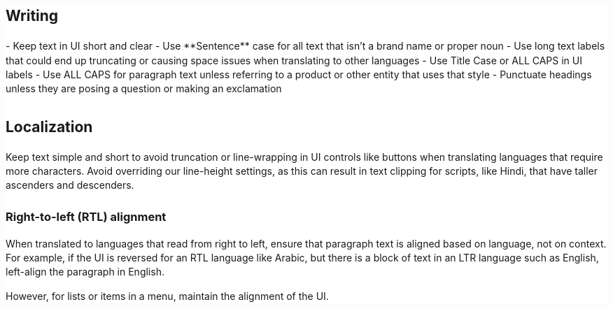 ## Writing

<TwoCol>
<Group>
<Do title="Do" />
- Keep text in UI short and clear
- Use **Sentence** case for all text that isn’t a brand name or proper noun
</Group>
 <Group>
<Dont title="Don't" />
- Use long text labels that could end up truncating or causing space issues when translating to other languages
- Use Title Case or ALL CAPS in UI labels
- Use ALL CAPS for paragraph text unless referring to a product or other entity that uses that style
- Punctuate headings unless they are posing a question or making an exclamation
</Group>
</TwoCol>

## Localization

Keep text simple and short to avoid truncation or line-wrapping in UI controls like buttons when translating languages that require more characters. Avoid overriding our line-height settings, as this can result in text clipping for scripts, like Hindi, that have taller ascenders and descenders.

### Right-to-left (RTL) alignment

When translated to languages that read from right to left, ensure that paragraph text is aligned based on language, not on context. For example, if the UI is reversed for an RTL language like Arabic, but there is a block of text in an LTR language such as English, left-align the paragraph in English.

<TwoCol>
  <Group>
    <ImgContainer src="https://i.pinimg.com/originals/5d/f3/fa/5df3faf738081067c30d7887cf788ebb.png" alt="A paragraph in Hebrew that is right-aligned, followed by a paragraph in English that is left-aligned." />
    <Do title="Do" /> 
  </Group>
  <Group>
    <ImgContainer src="https://i.pinimg.com/originals/3b/1b/28/3b1b28e13386e248272d9189ac9b7c9f.png" alt="Paragraphs in Hebrew and English with the same alignment." noPadding/>
    <Dont title="Don't" />
  </Group>
</TwoCol>


However, for lists or items in a menu, maintain the alignment of the UI.
<TwoCol>
  <Group>
    <ImgContainer src="https://i.pinimg.com/originals/36/f5/b9/36f5b96eb5d5c8101dfbfbc95c33c820.png" alt="A menu in Arabic and English with all of the items end-aligned." noPadding color="background-secondary-base" />
    <Do title="Do" /> 
  </Group>
  <Group>
    <ImgContainer src="https://i.pinimg.com/originals/63/4a/18/634a18c300a82e471fdffeadb52d58f9.png" alt="A menu with two Arabic items rignt-aligned and one English item left-aligned." noPadding color="background-secondary-base"/>
    <Dont title="Don't" />
  </Group>
  </TwoCol>
